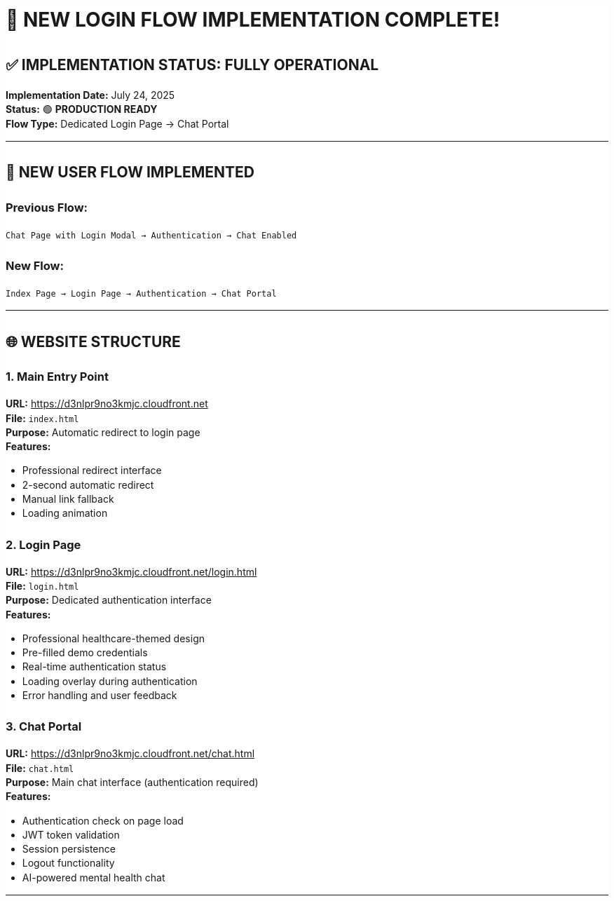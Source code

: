 # 🎉 NEW LOGIN FLOW IMPLEMENTATION COMPLETE!

## ✅ **IMPLEMENTATION STATUS: FULLY OPERATIONAL**

**Implementation Date:** July 24, 2025  
**Status:** 🟢 **PRODUCTION READY**  
**Flow Type:** Dedicated Login Page → Chat Portal  

---

## 🔄 **NEW USER FLOW IMPLEMENTED**

### **Previous Flow:**
`Chat Page with Login Modal → Authentication → Chat Enabled`

### **New Flow:**
`Index Page → Login Page → Authentication → Chat Portal`

---

## 🌐 **WEBSITE STRUCTURE**

### **1. Main Entry Point**
**URL:** https://d3nlpr9no3kmjc.cloudfront.net  
**File:** `index.html`  
**Purpose:** Automatic redirect to login page  
**Features:**
- Professional redirect interface
- 2-second automatic redirect
- Manual link fallback
- Loading animation

### **2. Login Page**
**URL:** https://d3nlpr9no3kmjc.cloudfront.net/login.html  
**File:** `login.html`  
**Purpose:** Dedicated authentication interface  
**Features:**
- Professional healthcare-themed design
- Pre-filled demo credentials
- Real-time authentication status
- Loading overlay during authentication
- Error handling and user feedback

### **3. Chat Portal**
**URL:** https://d3nlpr9no3kmjc.cloudfront.net/chat.html  
**File:** `chat.html`  
**Purpose:** Main chat interface (authentication required)  
**Features:**
- Authentication check on page load
- JWT token validation
- Session persistence
- Logout functionality
- AI-powered mental health chat

---